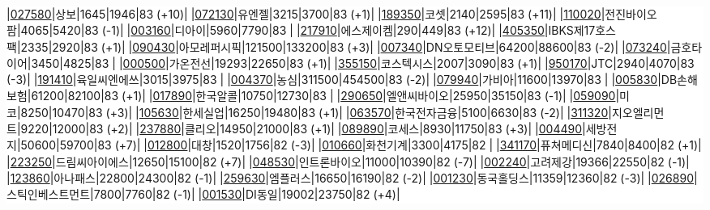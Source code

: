 |[027580](https://finance.daum.net/quotes/A027580)|상보|1645|1946|83 (+10)|
|[072130](https://finance.daum.net/quotes/A072130)|유엔젤|3215|3700|83 (+1)|
|[189350](https://finance.daum.net/quotes/A189350)|코셋|2140|2595|83 (+11)|
|[110020](https://finance.daum.net/quotes/A110020)|전진바이오팜|4065|5420|83 (-1)|
|[003160](https://finance.daum.net/quotes/A003160)|디아이|5960|7790|83 |
|[217910](https://finance.daum.net/quotes/A217910)|에스제이켐|290|449|83 (+12)|
|[405350](https://finance.daum.net/quotes/A405350)|IBKS제17호스팩|2335|2920|83 (+1)|
|[090430](https://finance.daum.net/quotes/A090430)|아모레퍼시픽|121500|133200|83 (+3)|
|[007340](https://finance.daum.net/quotes/A007340)|DN오토모티브|64200|88600|83 (-2)|
|[073240](https://finance.daum.net/quotes/A073240)|금호타이어|3450|4825|83 |
|[000500](https://finance.daum.net/quotes/A000500)|가온전선|19293|22650|83 (+1)|
|[355150](https://finance.daum.net/quotes/A355150)|코스텍시스|2007|3090|83 (+1)|
|[950170](https://finance.daum.net/quotes/A950170)|JTC|2940|4070|83 (-3)|
|[191410](https://finance.daum.net/quotes/A191410)|육일씨엔에쓰|3015|3975|83 |
|[004370](https://finance.daum.net/quotes/A004370)|농심|311500|454500|83 (-2)|
|[079940](https://finance.daum.net/quotes/A079940)|가비아|11600|13970|83 |
|[005830](https://finance.daum.net/quotes/A005830)|DB손해보험|61200|82100|83 (+1)|
|[017890](https://finance.daum.net/quotes/A017890)|한국알콜|10750|12730|83 |
|[290650](https://finance.daum.net/quotes/A290650)|엘앤씨바이오|25950|35150|83 (-1)|
|[059090](https://finance.daum.net/quotes/A059090)|미코|8250|10470|83 (+3)|
|[105630](https://finance.daum.net/quotes/A105630)|한세실업|16250|19480|83 (+1)|
|[063570](https://finance.daum.net/quotes/A063570)|한국전자금융|5100|6630|83 (-2)|
|[311320](https://finance.daum.net/quotes/A311320)|지오엘리먼트|9220|12000|83 (+2)|
|[237880](https://finance.daum.net/quotes/A237880)|클리오|14950|21000|83 (+1)|
|[089890](https://finance.daum.net/quotes/A089890)|코세스|8930|11750|83 (+3)|
|[004490](https://finance.daum.net/quotes/A004490)|세방전지|50600|59700|83 (+7)|
|[012800](https://finance.daum.net/quotes/A012800)|대창|1520|1756|82 (-3)|
|[010660](https://finance.daum.net/quotes/A010660)|화천기계|3300|4175|82 |
|[341170](https://finance.daum.net/quotes/A341170)|퓨쳐메디신|7840|8400|82 (+1)|
|[223250](https://finance.daum.net/quotes/A223250)|드림씨아이에스|12650|15100|82 (+7)|
|[048530](https://finance.daum.net/quotes/A048530)|인트론바이오|11000|10390|82 (-7)|
|[002240](https://finance.daum.net/quotes/A002240)|고려제강|19366|22550|82 (-1)|
|[123860](https://finance.daum.net/quotes/A123860)|아나패스|22800|24300|82 (-1)|
|[259630](https://finance.daum.net/quotes/A259630)|엠플러스|16650|16190|82 (-2)|
|[001230](https://finance.daum.net/quotes/A001230)|동국홀딩스|11359|12360|82 (-3)|
|[026890](https://finance.daum.net/quotes/A026890)|스틱인베스트먼트|7800|7760|82 (-1)|
|[001530](https://finance.daum.net/quotes/A001530)|DI동일|19002|23750|82 (+4)|